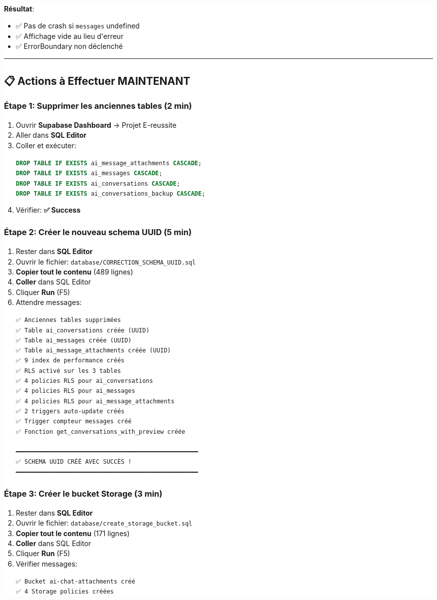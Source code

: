 **Résultat**:
- ✅ Pas de crash si `messages` undefined
- ✅ Affichage vide au lieu d'erreur
- ✅ ErrorBoundary non déclenché

---

## 📋 Actions à Effectuer MAINTENANT

### **Étape 1: Supprimer les anciennes tables (2 min)**

1. Ouvrir **Supabase Dashboard** → Projet E-reussite
2. Aller dans **SQL Editor**
3. Coller et exécuter:
   ```sql
   DROP TABLE IF EXISTS ai_message_attachments CASCADE;
   DROP TABLE IF EXISTS ai_messages CASCADE;
   DROP TABLE IF EXISTS ai_conversations CASCADE;
   DROP TABLE IF EXISTS ai_conversations_backup CASCADE;
   ```
4. Vérifier: **✅ Success**

### **Étape 2: Créer le nouveau schema UUID (5 min)**

1. Rester dans **SQL Editor**
2. Ouvrir le fichier: `database/CORRECTION_SCHEMA_UUID.sql`
3. **Copier tout le contenu** (489 lignes)
4. **Coller** dans SQL Editor
5. Cliquer **Run** (F5)
6. Attendre messages:
   ```
   ✅ Anciennes tables supprimées
   ✅ Table ai_conversations créée (UUID)
   ✅ Table ai_messages créée (UUID)
   ✅ Table ai_message_attachments créée (UUID)
   ✅ 9 index de performance créés
   ✅ RLS activé sur les 3 tables
   ✅ 4 policies RLS pour ai_conversations
   ✅ 4 policies RLS pour ai_messages
   ✅ 4 policies RLS pour ai_message_attachments
   ✅ 2 triggers auto-update créés
   ✅ Trigger compteur messages créé
   ✅ Fonction get_conversations_with_preview créée
   
   ━━━━━━━━━━━━━━━━━━━━━━━━━━━━━━━━━━━━━━━━━━━━━━━━━━━
   ✅ SCHEMA UUID CRÉÉ AVEC SUCCÈS !
   ━━━━━━━━━━━━━━━━━━━━━━━━━━━━━━━━━━━━━━━━━━━━━━━━━━━
   ```

### **Étape 3: Créer le bucket Storage (3 min)**

1. Rester dans **SQL Editor**
2. Ouvrir le fichier: `database/create_storage_bucket.sql`
3. **Copier tout le contenu** (171 lignes)
4. **Coller** dans SQL Editor
5. Cliquer **Run** (F5)
6. Vérifier messages:
   ```
   ✅ Bucket ai-chat-attachments créé
   ✅ 4 Storage policies créées
   ```

